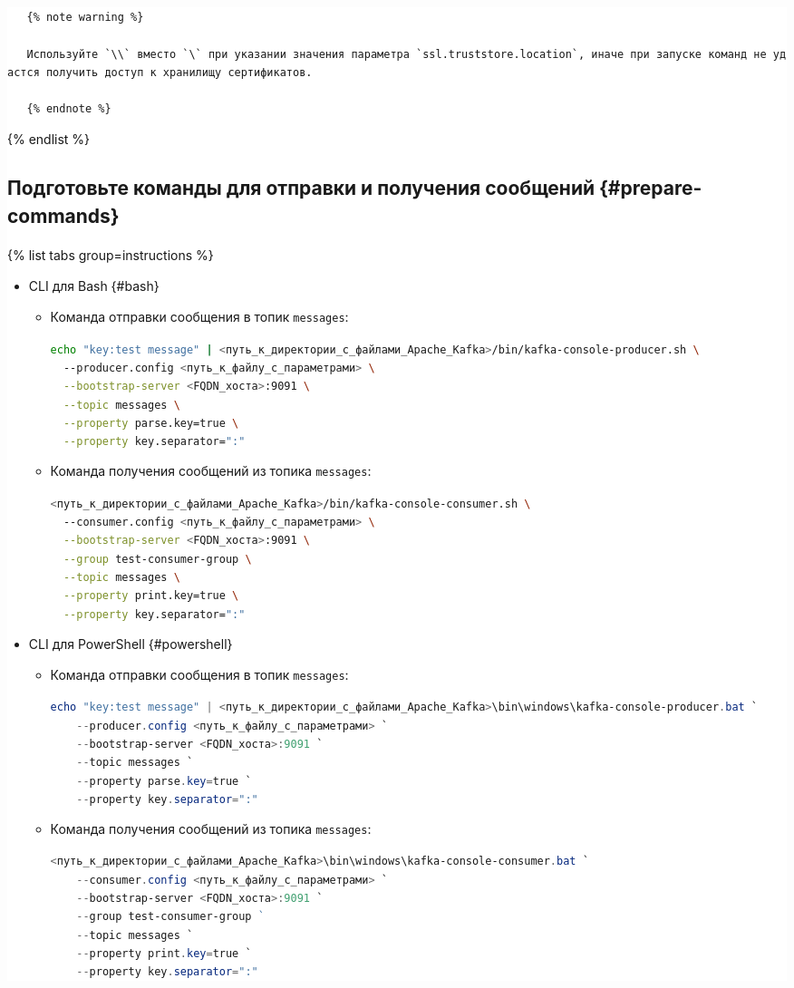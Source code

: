        {% note warning %}

       Используйте `\\` вместо `\` при указании значения параметра `ssl.truststore.location`, иначе при запуске команд не удастся получить доступ к хранилищу сертификатов.

       {% endnote %}

{% endlist %}

## Подготовьте команды для отправки и получения сообщений {#prepare-commands}

{% list tabs group=instructions %}

- CLI для Bash {#bash}

    * Команда отправки сообщения в топик `messages`:

        ```bash
        echo "key:test message" | <путь_к_директории_с_файлами_Apache_Kafka>/bin/kafka-console-producer.sh \
          --producer.config <путь_к_файлу_с_параметрами> \
          --bootstrap-server <FQDN_хоста>:9091 \
          --topic messages \
          --property parse.key=true \
          --property key.separator=":"
        ```

    * Команда получения сообщений из топика `messages`:

        ```bash
        <путь_к_директории_с_файлами_Apache_Kafka>/bin/kafka-console-consumer.sh \
          --consumer.config <путь_к_файлу_с_параметрами> \
          --bootstrap-server <FQDN_хоста>:9091 \
          --group test-consumer-group \
          --topic messages \
          --property print.key=true \
          --property key.separator=":"
        ```

- CLI для PowerShell {#powershell}

    * Команда отправки сообщения в топик `messages`:

        ```powershell
        echo "key:test message" | <путь_к_директории_с_файлами_Apache_Kafka>\bin\windows\kafka-console-producer.bat `
            --producer.config <путь_к_файлу_с_параметрами> `
            --bootstrap-server <FQDN_хоста>:9091 `
            --topic messages `
            --property parse.key=true `
            --property key.separator=":"
        ```

    * Команда получения сообщений из топика `messages`:

        ```powershell
        <путь_к_директории_с_файлами_Apache_Kafka>\bin\windows\kafka-console-consumer.bat `
            --consumer.config <путь_к_файлу_с_параметрами> `
            --bootstrap-server <FQDN_хоста>:9091 `
            --group test-consumer-group `    
            --topic messages `
            --property print.key=true `
            --property key.separator=":"
        ```
